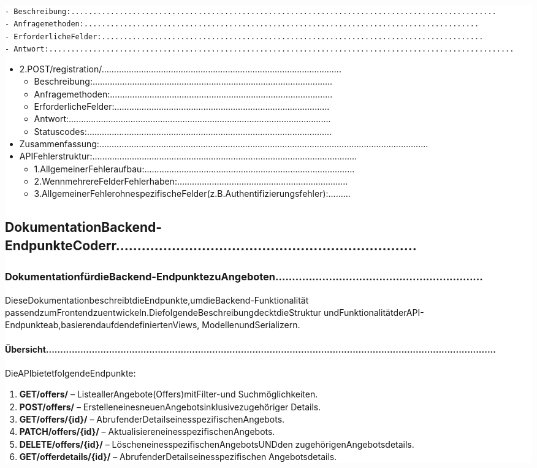     - Beschreibung:.................................................................................................
    - Anfragemethoden:..........................................................................................
    - ErforderlicheFelder:.......................................................................................
    - Antwort:..........................................................................................................
  - 2.POST/registration/.................................................................................................
    - Beschreibung:.................................................................................................
    - Anfragemethoden:..........................................................................................
    - ErforderlicheFelder:.......................................................................................
    - Antwort:..........................................................................................................
    - Statuscodes:...................................................................................................
  - Zusammenfassung:.....................................................................................................................................
- APIFehlerstruktur:...........................................................................................................
  - 1.AllgemeinerFehleraufbau:.....................................................................................
  - 2.WennmehrereFelderFehlerhaben:.....................................................................
  - 3.AllgemeinerFehlerohnespezifischeFelder(z.B.Authentifizierungsfehler):.........

## DokumentationBackend-EndpunkteCoderr......................................................................

### DokumentationfürdieBackend-EndpunktezuAngeboten..............................................................

DieseDokumentationbeschreibtdieEndpunkte,umdieBackend-Funktionalität
passendzumFrontendzuentwickeln.DiefolgendeBeschreibungdecktdieStruktur
undFunktionalitätderAPI-Endpunkteab,basierendaufdendefiniertenViews,
ModellenundSerializern.

#### Übersicht.............................................................................................................................................................

DieAPIbietetfolgendeEndpunkte:

1. **GET/offers/** – ListeallerAngebote(Offers)mitFilter-und
   Suchmöglichkeiten.
2. **POST/offers/** – ErstelleneinesneuenAngebotsinklusivezugehöriger
   Details.
3. **GET/offers/{id}/** – AbrufenderDetailseinesspezifischenAngebots.
4. **PATCH/offers/{id}/** – AktualisiereneinesspezifischenAngebots.
5. **DELETE/offers/{id}/** – LöscheneinesspezifischenAngebotsUNDden
   zugehörigenAngebotsdetails.
6. **GET/offerdetails/{id}/** – AbrufenderDetailseinesspezifischen
   Angebotsdetails.
